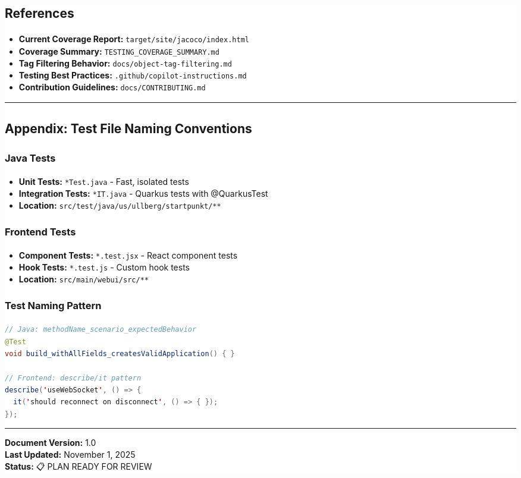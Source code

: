 
## References

- **Current Coverage Report:** `target/site/jacoco/index.html`
- **Coverage Summary:** `TESTING_COVERAGE_SUMMARY.md`
- **Tag Filtering Behavior:** `docs/object-tag-filtering.md`
- **Testing Best Practices:** `.github/copilot-instructions.md`
- **Contribution Guidelines:** `docs/CONTRIBUTING.md`

---

## Appendix: Test File Naming Conventions

### Java Tests
- **Unit Tests:** `*Test.java` - Fast, isolated tests
- **Integration Tests:** `*IT.java` - Quarkus tests with @QuarkusTest
- **Location:** `src/test/java/us/ullberg/startpunkt/**`

### Frontend Tests
- **Component Tests:** `*.test.jsx` - React component tests
- **Hook Tests:** `*.test.js` - Custom hook tests
- **Location:** `src/main/webui/src/**`

### Test Naming Pattern
```java
// Java: methodName_scenario_expectedBehavior
@Test
void build_withAllFields_createsValidApplication() { }

// Frontend: describe/it pattern
describe('useWebSocket', () => {
  it('should reconnect on disconnect', () => { });
});
```

---

**Document Version:** 1.0  
**Last Updated:** November 1, 2025  
**Status:** 📋 PLAN READY FOR REVIEW
